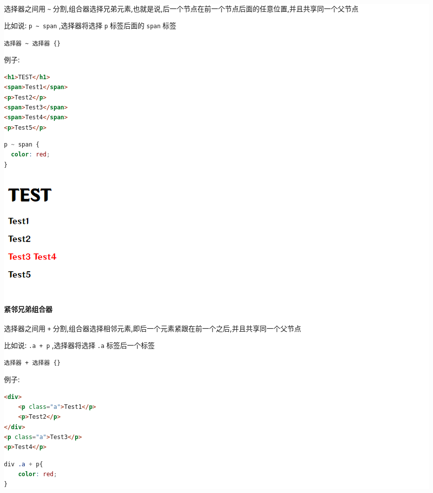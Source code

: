 选择器之间用 `~` 分割,组合器选择兄弟元素,也就是说,后一个节点在前一个节点后面的任意位置,并且共享同一个父节点

比如说: `p ~ span` ,选择器将选择 `p` 标签后面的 `span` 标签

`选择器 ~ 选择器 {}`

例子:

```html
<h1>TEST</h1>
<span>Test1</span>
<p>Test2</p>
<span>Test3</span>
<span>Test4</span>
<p>Test5</p>
```

```css
p ~ span {
  color: red;
}
```

![20-8](assets/20-8.png)

#### 紧邻兄弟组合器

选择器之间用 `+` 分割,组合器选择相邻元素,即后一个元素紧跟在前一个之后,并且共享同一个父节点

比如说: `.a + p` ,选择器将选择 `.a` 标签后一个标签

`选择器 + 选择器 {}`

例子:

```html
<div>
    <p class="a">Test1</p>
    <p>Test2</p>
</div>
<p class="a">Test3</p>
<p>Test4</p>
```

```css
div .a + p{
    color: red;
}
```
